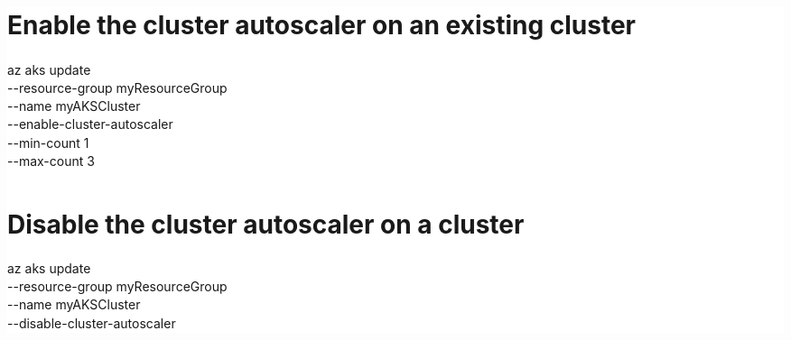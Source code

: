 
# Enable the cluster autoscaler on an existing cluster

az aks update \
    --resource-group myResourceGroup \
    --name myAKSCluster \
    --enable-cluster-autoscaler \
    --min-count 1 \
    --max-count 3


# Disable the cluster autoscaler on a cluster

az aks update \
    --resource-group myResourceGroup \
    --name myAKSCluster \
    --disable-cluster-autoscaler




